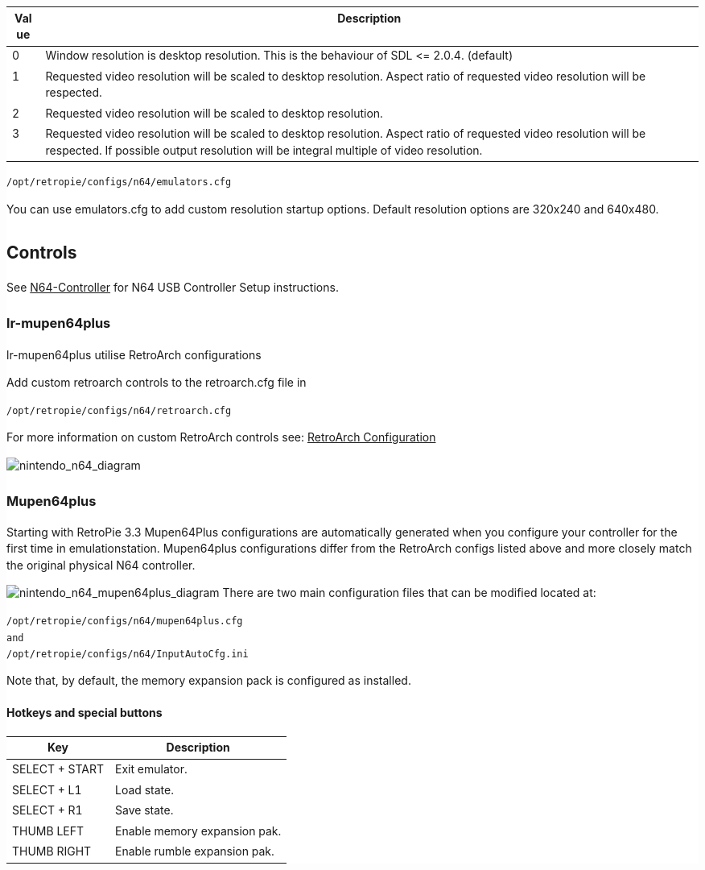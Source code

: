 | Value | Description                                                                                                                                                                                                 |
| ----- | ----------------------------------------------------------------------------------------------------------------------------------------------------------------------------------------------------------- |
| 0     | Window resolution is desktop resolution. This is the behaviour of SDL <= 2.0.4. (default)                                                                                                                   |
| 1     | Requested video resolution will be scaled to desktop resolution. Aspect ratio of requested video resolution will be respected.                                                                              |
| 2     | Requested video resolution will be scaled to desktop resolution.                                                                                                                                            |
| 3     | Requested video resolution will be scaled to desktop resolution. Aspect ratio of requested video resolution will be respected. If possible output resolution will be integral multiple of video resolution. |

```
/opt/retropie/configs/n64/emulators.cfg
```

You can use emulators.cfg to add custom resolution startup options. Default resolution options are 320x240 and 640x480.

## Controls

See [N64-Controller](N64-Controller) for N64 USB Controller Setup instructions.

### lr-mupen64plus

lr-mupen64plus utilise RetroArch configurations

Add custom retroarch controls to the retroarch.cfg file in

```
/opt/retropie/configs/n64/retroarch.cfg
```

For more information on custom RetroArch controls see: [RetroArch Configuration](RetroArch-Configuration)

![nintendo_n64_diagram](https://cloud.githubusercontent.com/assets/10035308/16599636/7f3630fc-42c0-11e6-952f-60d97a511f38.png)

### Mupen64plus

Starting with RetroPie 3.3 Mupen64Plus configurations are automatically generated when you configure your controller for the first time in emulationstation. Mupen64plus configurations differ from the RetroArch configs listed above and more closely match the original physical N64 controller.

![nintendo_n64_mupen64plus_diagram](https://cloud.githubusercontent.com/assets/10035308/16599635/7f35579a-42c0-11e6-9615-9a3670932332.png)
There are two main configuration files that can be modified located at:

```
/opt/retropie/configs/n64/mupen64plus.cfg
and
/opt/retropie/configs/n64/InputAutoCfg.ini
```

Note that, by default, the memory expansion pack is configured as installed.

#### Hotkeys and special buttons

| Key            | Description                  |
| -------------- | ---------------------------- |
| SELECT + START | Exit emulator.               |
| SELECT + L1    | Load state.                  |
| SELECT + R1    | Save state.                  |
| THUMB LEFT     | Enable memory expansion pak. |
| THUMB RIGHT    | Enable rumble expansion pak. |
